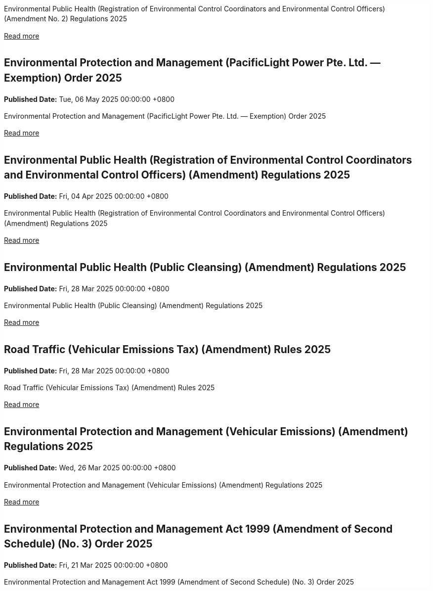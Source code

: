 Environmental Public Health (Registration of Environmental Control Coordinators and Environmental Control Officers) (Amendment No. 2) Regulations 2025

[Read more](https://sso.agc.gov.sg//SL-Supp/S337-2025/Published/20250530?DocDate=20250530)

## Environmental Protection and Management (PacificLight Power Pte. Ltd. — Exemption) Order 2025
**Published Date:** Tue, 06 May 2025 00:00:00 +0800

Environmental Protection and Management (PacificLight Power Pte. Ltd. — Exemption) Order 2025

[Read more](https://sso.agc.gov.sg//SL-Supp/S290-2025/Published/20250506?DocDate=20250506)

## Environmental Public Health (Registration of Environmental Control Coordinators and Environmental Control Officers) (Amendment) Regulations 2025
**Published Date:** Fri, 04 Apr 2025 00:00:00 +0800

Environmental Public Health (Registration of Environmental Control Coordinators and Environmental Control Officers) (Amendment) Regulations 2025

[Read more](https://sso.agc.gov.sg//SL-Supp/S249-2025/Published/20250404?DocDate=20250404)

## Environmental Public Health (Public Cleansing) (Amendment) Regulations 2025
**Published Date:** Fri, 28 Mar 2025 00:00:00 +0800

Environmental Public Health (Public Cleansing) (Amendment) Regulations 2025

[Read more](https://sso.agc.gov.sg//SL-Supp/S216-2025/Published/20250328?DocDate=20250328)

## Road Traffic (Vehicular Emissions Tax) (Amendment) Rules 2025
**Published Date:** Fri, 28 Mar 2025 00:00:00 +0800

Road Traffic (Vehicular Emissions Tax) (Amendment) Rules 2025

[Read more](https://sso.agc.gov.sg//SL-Supp/S234-2025/Published/20250328?DocDate=20250328)

## Environmental Protection and Management (Vehicular Emissions) (Amendment) Regulations 2025
**Published Date:** Wed, 26 Mar 2025 00:00:00 +0800

Environmental Protection and Management (Vehicular Emissions) (Amendment) Regulations 2025

[Read more](https://sso.agc.gov.sg//SL-Supp/S197-2025/Published/20250326?DocDate=20250326)

## Environmental Protection and Management Act 1999 (Amendment of Second Schedule) (No. 3) Order 2025
**Published Date:** Fri, 21 Mar 2025 00:00:00 +0800

Environmental Protection and Management Act 1999 (Amendment of Second Schedule) (No. 3) Order 2025
